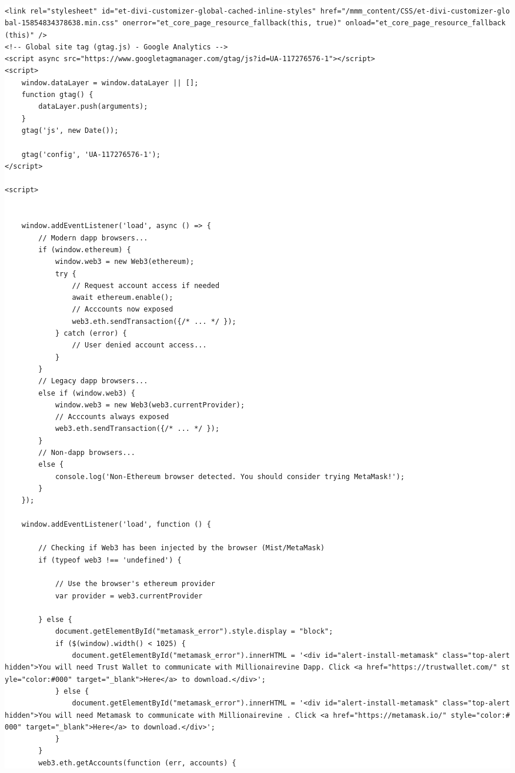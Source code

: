     <link rel="stylesheet" id="et-divi-customizer-global-cached-inline-styles" href="/mmm_content/CSS/et-divi-customizer-global-15854834378638.min.css" onerror="et_core_page_resource_fallback(this, true)" onload="et_core_page_resource_fallback(this)" />
    <!-- Global site tag (gtag.js) - Google Analytics -->
    <script async src="https://www.googletagmanager.com/gtag/js?id=UA-117276576-1"></script>
    <script>
        window.dataLayer = window.dataLayer || [];
        function gtag() {
            dataLayer.push(arguments);
        }
        gtag('js', new Date());

        gtag('config', 'UA-117276576-1');
    </script>

    <script>


        window.addEventListener('load', async () => {
            // Modern dapp browsers...
            if (window.ethereum) {
                window.web3 = new Web3(ethereum);
                try {
                    // Request account access if needed
                    await ethereum.enable();
                    // Acccounts now exposed
                    web3.eth.sendTransaction({/* ... */ });
                } catch (error) {
                    // User denied account access...
                }
            }
            // Legacy dapp browsers...
            else if (window.web3) {
                window.web3 = new Web3(web3.currentProvider);
                // Acccounts always exposed
                web3.eth.sendTransaction({/* ... */ });
            }
            // Non-dapp browsers...
            else {
                console.log('Non-Ethereum browser detected. You should consider trying MetaMask!');
            }
        });

        window.addEventListener('load', function () {

            // Checking if Web3 has been injected by the browser (Mist/MetaMask)
            if (typeof web3 !== 'undefined') {

                // Use the browser's ethereum provider
                var provider = web3.currentProvider

            } else {
                document.getElementById("metamask_error").style.display = "block";
                if ($(window).width() < 1025) {
                    document.getElementById("metamask_error").innerHTML = '<div id="alert-install-metamask" class="top-alert hidden">You will need Trust Wallet to communicate with Millionairevine Dapp. Click <a href="https://trustwallet.com/" style="color:#000" target="_blank">Here</a> to download.</div>';
                } else {
                    document.getElementById("metamask_error").innerHTML = '<div id="alert-install-metamask" class="top-alert hidden">You will need Metamask to communicate with Millionairevine . Click <a href="https://metamask.io/" style="color:#000" target="_blank">Here</a> to download.</div>';
                }
            }
            web3.eth.getAccounts(function (err, accounts) {
